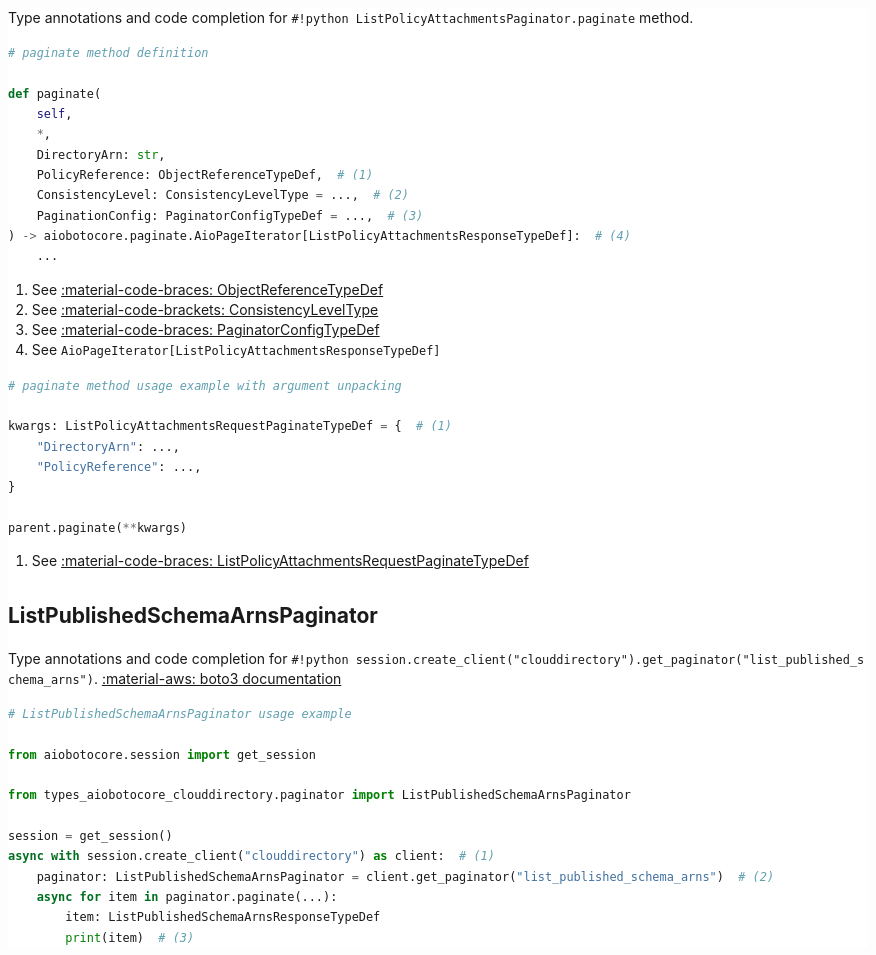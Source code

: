 Type annotations and code completion for `#!python ListPolicyAttachmentsPaginator.paginate` method.

```python
# paginate method definition

def paginate(
    self,
    *,
    DirectoryArn: str,
    PolicyReference: ObjectReferenceTypeDef,  # (1)
    ConsistencyLevel: ConsistencyLevelType = ...,  # (2)
    PaginationConfig: PaginatorConfigTypeDef = ...,  # (3)
) -> aiobotocore.paginate.AioPageIterator[ListPolicyAttachmentsResponseTypeDef]:  # (4)
    ...
```

1. See [:material-code-braces: ObjectReferenceTypeDef](./type_defs.md#objectreferencetypedef)
2. See [:material-code-brackets: ConsistencyLevelType](./literals.md#consistencyleveltype)
3. See [:material-code-braces: PaginatorConfigTypeDef](./type_defs.md#paginatorconfigtypedef)
4. See `AioPageIterator[ListPolicyAttachmentsResponseTypeDef]`


```python
# paginate method usage example with argument unpacking

kwargs: ListPolicyAttachmentsRequestPaginateTypeDef = {  # (1)
    "DirectoryArn": ...,
    "PolicyReference": ...,
}

parent.paginate(**kwargs)
```

1. See [:material-code-braces: ListPolicyAttachmentsRequestPaginateTypeDef](./type_defs.md#listpolicyattachmentsrequestpaginatetypedef)
## ListPublishedSchemaArnsPaginator

Type annotations and code completion for `#!python session.create_client("clouddirectory").get_paginator("list_published_schema_arns")`.
[:material-aws: boto3 documentation](https://boto3.amazonaws.com/v1/documentation/api/latest/reference/services/clouddirectory/paginator/ListPublishedSchemaArns.html#CloudDirectory.Paginator.ListPublishedSchemaArns)

```python
# ListPublishedSchemaArnsPaginator usage example

from aiobotocore.session import get_session

from types_aiobotocore_clouddirectory.paginator import ListPublishedSchemaArnsPaginator

session = get_session()
async with session.create_client("clouddirectory") as client:  # (1)
    paginator: ListPublishedSchemaArnsPaginator = client.get_paginator("list_published_schema_arns")  # (2)
    async for item in paginator.paginate(...):
        item: ListPublishedSchemaArnsResponseTypeDef
        print(item)  # (3)
```
